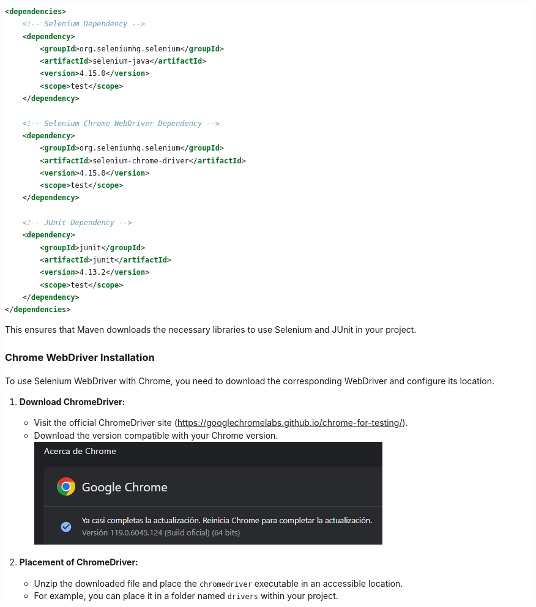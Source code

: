 ```xml
<dependencies>
    <!-- Selenium Dependency -->
    <dependency>
        <groupId>org.seleniumhq.selenium</groupId>
        <artifactId>selenium-java</artifactId>
        <version>4.15.0</version>
        <scope>test</scope>
    </dependency>

    <!-- Selenium Chrome WebDriver Dependency -->
    <dependency>
        <groupId>org.seleniumhq.selenium</groupId>
        <artifactId>selenium-chrome-driver</artifactId>
        <version>4.15.0</version>
        <scope>test</scope>
    </dependency>

    <!-- JUnit Dependency -->
    <dependency>
        <groupId>junit</groupId>
        <artifactId>junit</artifactId>
        <version>4.13.2</version>
        <scope>test</scope>
    </dependency>
</dependencies>
```

This ensures that Maven downloads the necessary libraries to use Selenium and JUnit in your project.

### Chrome WebDriver Installation

To use Selenium WebDriver with Chrome, you need to download the corresponding WebDriver and configure its location.

1. **Download ChromeDriver:**

   - Visit the official ChromeDriver site (https://googlechromelabs.github.io/chrome-for-testing/).
   - Download the version compatible with your Chrome version.
     ![Chrome Version](/img/chrome_version.png)

2. **Placement of ChromeDriver:**

   - Unzip the downloaded file and place the `chromedriver` executable in an accessible location.
   - For example, you can place it in a folder named `drivers` within your project.
